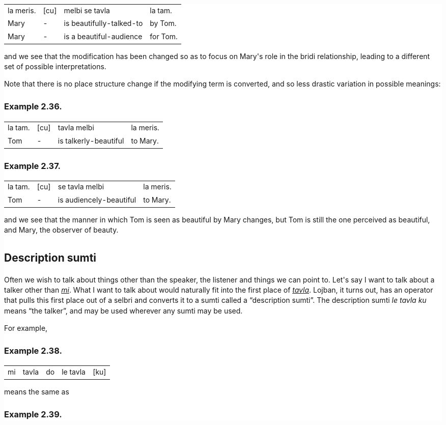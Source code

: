 |           |       |                          |          |
| --------- | ----- | ------------------------ | -------- |
| la meris. | \[cu] | melbi se tavla           | la tam.  |
| Mary      | -     | is beautifully-talked-to | by Tom.  |
| Mary      | -     | is a beautiful-audience  | for Tom. |

and we see that the modification has been changed so as to focus on Mary's role in the bridi relationship, leading to a different set of possible interpretations.

Note that there is no place structure change if the modifying term is converted, and so less drastic variation in possible meanings:

### Example 2.36.

|         |       |                       |           |
| ------- | ----- | --------------------- | --------- |
| la tam. | \[cu] | tavla melbi           | la meris. |
| Tom     | -     | is talkerly-beautiful | to Mary.  |

### Example 2.37.

|         |       |                         |           |
| ------- | ----- | ----------------------- | --------- |
| la tam. | \[cu] | se tavla melbi          | la meris. |
| Tom     | -     | is audiencely-beautiful | to Mary.  |

and we see that the manner in which Tom is seen as beautiful by Mary changes, but Tom is still the one perceived as beautiful, and Mary, the observer of beauty.

## Description sumti

Often we wish to talk about things other than the speaker, the listener and things we can point to. Let's say I want to talk about a talker other than _[mi](glossary#valsi-mi)_. What I want to talk about would naturally fit into the first place of _[tavla](glossary#valsi-tavla)_. Lojban, it turns out, has an operator that pulls this first place out of a selbri and converts it to a sumti called a “description sumti”. The description sumti _le tavla ku_ means “the talker”, and may be used wherever any sumti may be used.

For example,

### Example 2.38.

|    |       |    |          |       |
| -- | ----- | -- | -------- | ----- |
| mi | tavla | do | le tavla | \[ku] |

means the same as

### Example 2.39.
